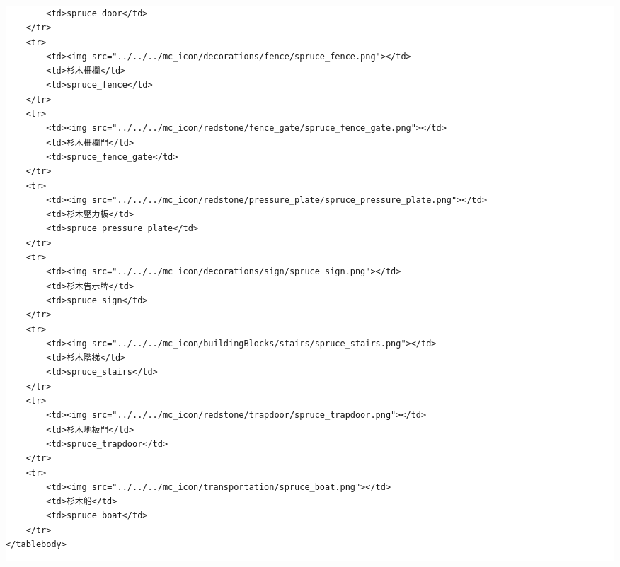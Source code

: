 			<td>spruce_door</td>
		</tr>
		<tr>
			<td><img src="../../../mc_icon/decorations/fence/spruce_fence.png"></td>
			<td>杉木柵欄</td>
			<td>spruce_fence</td>
		</tr>
		<tr>
			<td><img src="../../../mc_icon/redstone/fence_gate/spruce_fence_gate.png"></td>
			<td>杉木柵欄門</td>
			<td>spruce_fence_gate</td>
		</tr>
		<tr>
			<td><img src="../../../mc_icon/redstone/pressure_plate/spruce_pressure_plate.png"></td>
			<td>杉木壓力板</td>
			<td>spruce_pressure_plate</td>
		</tr>
		<tr>
			<td><img src="../../../mc_icon/decorations/sign/spruce_sign.png"></td>
			<td>杉木告示牌</td>
			<td>spruce_sign</td>
		</tr>
		<tr>
			<td><img src="../../../mc_icon/buildingBlocks/stairs/spruce_stairs.png"></td>
			<td>杉木階梯</td>
			<td>spruce_stairs</td>
		</tr>
		<tr>
			<td><img src="../../../mc_icon/redstone/trapdoor/spruce_trapdoor.png"></td>
			<td>杉木地板門</td>
			<td>spruce_trapdoor</td>
		</tr>
		<tr>
			<td><img src="../../../mc_icon/transportation/spruce_boat.png"></td>
			<td>杉木船</td>
			<td>spruce_boat</td>
		</tr>
	</tablebody>
</table>

---